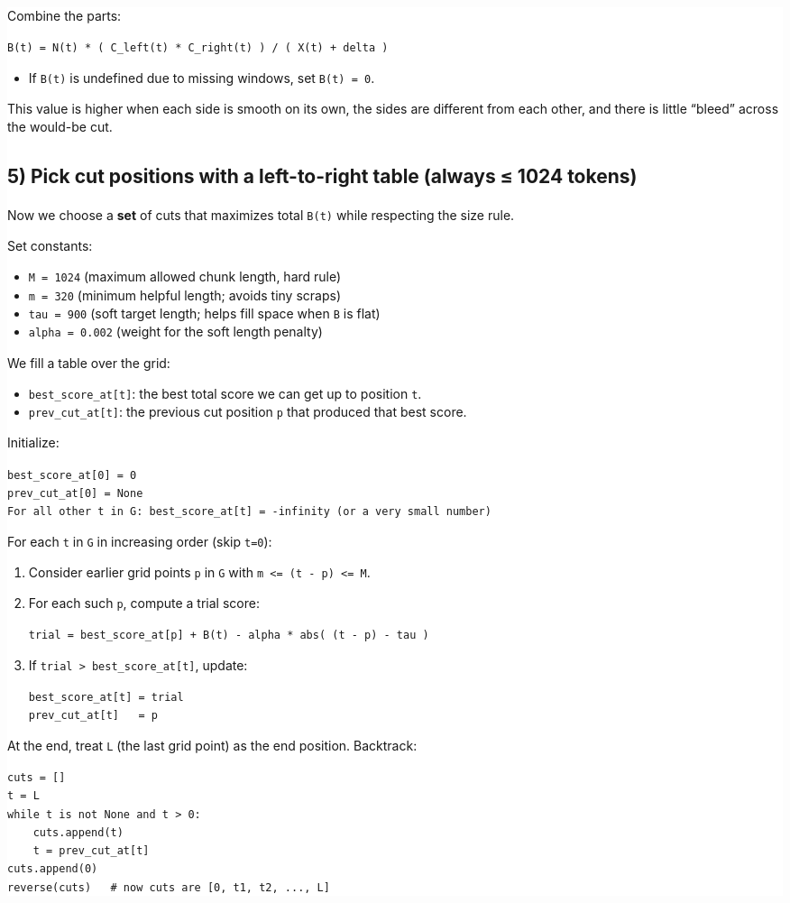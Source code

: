 Combine the parts:

```
B(t) = N(t) * ( C_left(t) * C_right(t) ) / ( X(t) + delta )
```

* If `B(t)` is undefined due to missing windows, set `B(t) = 0`.

This value is higher when each side is smooth on its own, the sides are different from each other, and there is little “bleed” across the would-be cut.

## 5) Pick cut positions with a left-to-right table (always ≤ 1024 tokens)

Now we choose a **set** of cuts that maximizes total `B(t)` while respecting the size rule.

Set constants:

* `M = 1024` (maximum allowed chunk length, hard rule)
* `m = 320`  (minimum helpful length; avoids tiny scraps)
* `tau = 900` (soft target length; helps fill space when `B` is flat)
* `alpha = 0.002` (weight for the soft length penalty)

We fill a table over the grid:

* `best_score_at[t]`: the best total score we can get up to position `t`.
* `prev_cut_at[t]`: the previous cut position `p` that produced that best score.

Initialize:

```
best_score_at[0] = 0
prev_cut_at[0] = None
For all other t in G: best_score_at[t] = -infinity (or a very small number)
```

For each `t` in `G` in increasing order (skip `t=0`):

1. Consider earlier grid points `p` in `G` with `m <= (t - p) <= M`.
2. For each such `p`, compute a trial score:

   ```
   trial = best_score_at[p] + B(t) - alpha * abs( (t - p) - tau )
   ```
3. If `trial > best_score_at[t]`, update:

   ```
   best_score_at[t] = trial
   prev_cut_at[t]   = p
   ```

At the end, treat `L` (the last grid point) as the end position. Backtrack:

```
cuts = []
t = L
while t is not None and t > 0:
    cuts.append(t)
    t = prev_cut_at[t]
cuts.append(0)
reverse(cuts)   # now cuts are [0, t1, t2, ..., L]
```
